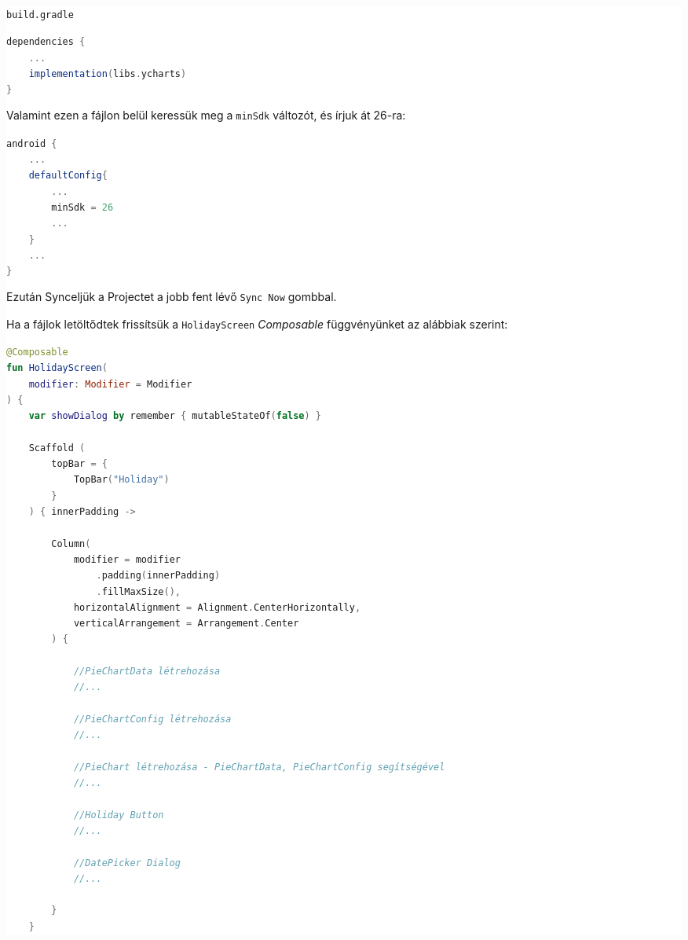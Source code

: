 
`build.gradle`
```groovy
dependencies {
    ...
    implementation(libs.ycharts)
}
```

Valamint ezen a fájlon belül keressük meg a `minSdk` változót, és írjuk át 26-ra:

```groovy
android {
    ...
    defaultConfig{
        ...
        minSdk = 26
        ...
    }
    ...
}
```

Ezután Synceljük a Projectet a jobb fent lévő `Sync Now` gombbal. 

Ha a fájlok letöltődtek frissítsük a `HolidayScreen` *Composable* függvényünket az alábbiak szerint:

```kotlin
@Composable
fun HolidayScreen(
    modifier: Modifier = Modifier
) {
    var showDialog by remember { mutableStateOf(false) }

    Scaffold (
        topBar = {
            TopBar("Holiday")
        }
    ) { innerPadding ->

        Column(
            modifier = modifier
                .padding(innerPadding)
                .fillMaxSize(),
            horizontalAlignment = Alignment.CenterHorizontally,
            verticalArrangement = Arrangement.Center
        ) {

            //PieChartData létrehozása
            //...

            //PieChartConfig létrehozása
            //...

            //PieChart létrehozása - PieChartData, PieChartConfig segítségével
            //...

            //Holiday Button
            //...

            //DatePicker Dialog
            //...

        }
    }

```